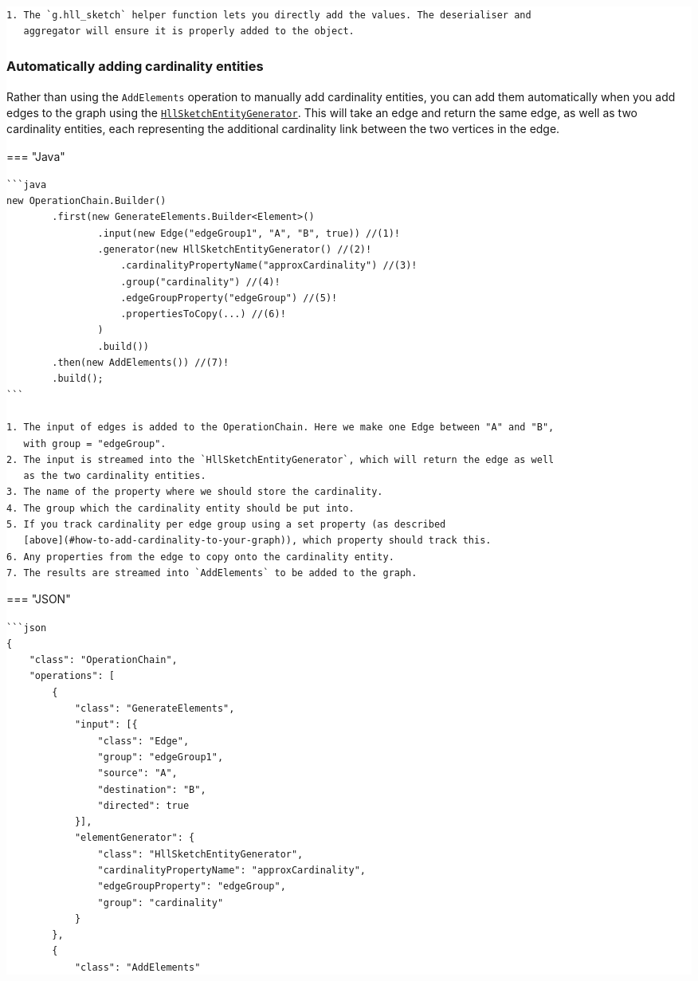     1. The `g.hll_sketch` helper function lets you directly add the values. The deserialiser and
       aggregator will ensure it is properly added to the object.

### Automatically adding cardinality entities

Rather than using the `AddElements` operation to manually add cardinality entities, you can add them
automatically when you add edges to the graph using the
[`HllSketchEntityGenerator`](https://github.com/gchq/Gaffer/blob/a91ce4cd1e04dd0a2dfdf9633b513768fccd3507/library/sketches-library/src/main/java/uk/gov/gchq/gaffer/sketches/datasketches/cardinality/HllSketchEntityGenerator.java).
This will take an edge and return the same edge, as well as two cardinality entities, each
representing the additional cardinality link between the two vertices in the edge.

=== "Java"

    ```java
    new OperationChain.Builder()
            .first(new GenerateElements.Builder<Element>()
                    .input(new Edge("edgeGroup1", "A", "B", true)) //(1)!
                    .generator(new HllSketchEntityGenerator() //(2)!
                        .cardinalityPropertyName("approxCardinality") //(3)!
                        .group("cardinality") //(4)!
                        .edgeGroupProperty("edgeGroup") //(5)!
                        .propertiesToCopy(...) //(6)!
                    )
                    .build())
            .then(new AddElements()) //(7)!
            .build();
    ```

    1. The input of edges is added to the OperationChain. Here we make one Edge between "A" and "B",
       with group = "edgeGroup".
    2. The input is streamed into the `HllSketchEntityGenerator`, which will return the edge as well
       as the two cardinality entities.
    3. The name of the property where we should store the cardinality.
    4. The group which the cardinality entity should be put into.
    5. If you track cardinality per edge group using a set property (as described
       [above](#how-to-add-cardinality-to-your-graph)), which property should track this.
    6. Any properties from the edge to copy onto the cardinality entity.
    7. The results are streamed into `AddElements` to be added to the graph.

=== "JSON"

    ```json
    {
        "class": "OperationChain",
        "operations": [
            {
                "class": "GenerateElements",
                "input": [{
                    "class": "Edge",
                    "group": "edgeGroup1",
                    "source": "A",
                    "destination": "B",
                    "directed": true
                }],
                "elementGenerator": {
                    "class": "HllSketchEntityGenerator",
                    "cardinalityPropertyName": "approxCardinality",
                    "edgeGroupProperty": "edgeGroup",
                    "group": "cardinality"
                }
            },
            {
                "class": "AddElements"